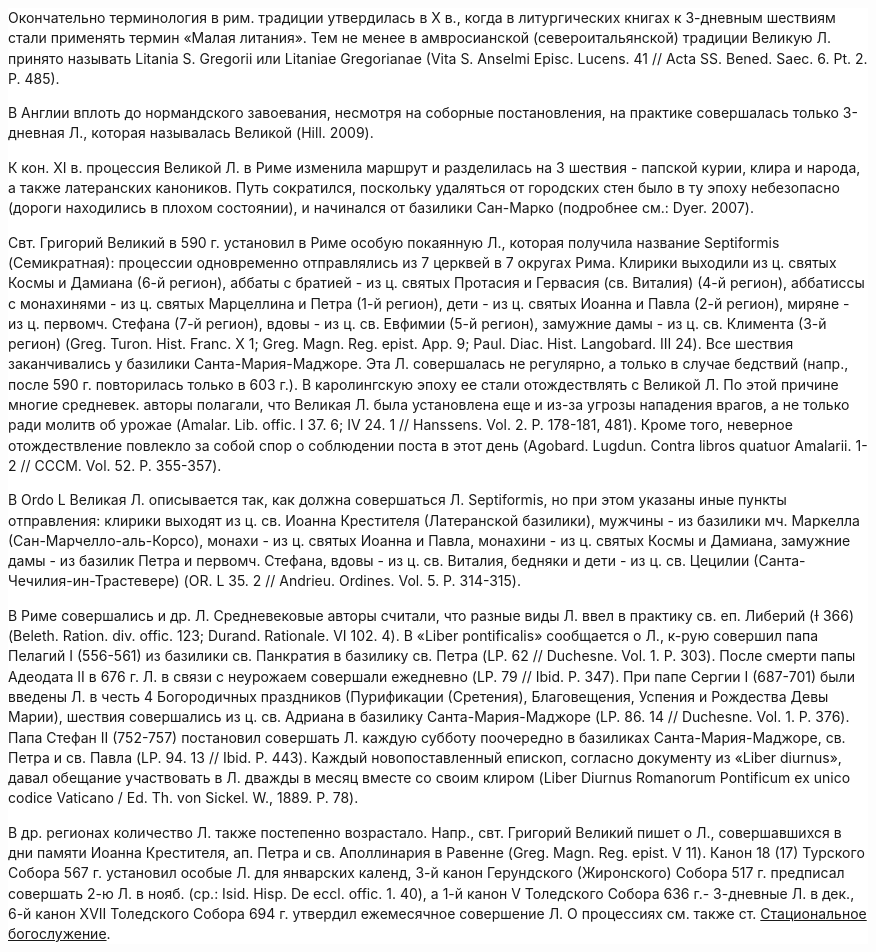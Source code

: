 Окончательно терминология в рим. традиции утвердилась в X в., когда в литургических книгах к 3-дневным шествиям стали применять термин «Малая литания». Тем не менее в амвросианской (североитальянской) традиции Великую Л. принято называть Litania S. Gregorii или Litaniae Gregorianae (Vita S. Anselmi Episc. Lucens. 41 // Acta SS. Bened. Saec. 6. Pt. 2. P. 485).

В Англии вплоть до нормандского завоевания, несмотря на соборные постановления, на практике совершалась только 3-дневная Л., которая называлась Великой (Hill. 2009).

К кон. XI в. процессия Великой Л. в Риме изменила маршрут и разделилась на 3 шествия - папской курии, клира и народа, а также латеранских каноников. Путь сократился, поскольку удаляться от городских стен было в ту эпоху небезопасно (дороги находились в плохом состоянии), и начинался от базилики Сан-Марко (подробнее см.: Dyer. 2007).

Свт. Григорий Великий в 590 г. установил в Риме особую покаянную Л., которая получила название Septiformis (Семикратная): процессии одновременно отправлялись из 7 церквей в 7 округах Рима. Клирики выходили из ц. святых Космы и Дамиана (6-й регион), аббаты с братией - из ц. святых Протасия и Гервасия (св. Виталия) (4-й регион), аббатиссы с монахинями - из ц. святых Марцеллина и Петра (1-й регион), дети - из ц. святых Иоанна и Павла (2-й регион), миряне - из ц. первомч. Стефана (7-й регион), вдовы - из ц. св. Евфимии (5-й регион), замужние дамы - из ц. св. Климента (3-й регион) (Greg. Turon. Hist. Franc. X 1; Greg. Magn. Reg. epist. App. 9; Paul. Diac. Hist. Langobard. III 24). Все шествия заканчивались у базилики Санта-Мария-Маджоре. Эта Л. совершалась не регулярно, а только в случае бедствий (напр., после 590 г. повторилась только в 603 г.). В каролингскую эпоху ее стали отождествлять с Великой Л. По этой причине многие средневек. авторы полагали, что Великая Л. была установлена еще и из-за угрозы нападения врагов, а не только ради молитв об урожае (Amalar. Lib. offic. I 37. 6; IV 24. 1 // Hanssens. Vol. 2. P. 178-181, 481). Кроме того, неверное отождествление повлекло за собой спор о соблюдении поста в этот день (Agobard. Lugdun. Contra libros quatuor Amalarii. 1-2 // CCCM. Vol. 52. P. 355-357).

В Ordo L Великая Л. описывается так, как должна совершаться Л. Septiformis, но при этом указаны иные пункты отправления: клирики выходят из ц. св. Иоанна Крестителя (Латеранской базилики), мужчины - из базилики мч. Маркелла (Сан-Марчелло-аль-Корсо), монахи - из ц. святых Иоанна и Павла, монахини - из ц. святых Космы и Дамиана, замужние дамы - из базилик Петра и первомч. Стефана, вдовы - из ц. св. Виталия, бедняки и дети - из ц. св. Цецилии (Санта-Чечилия-ин-Трастевере) (OR. L 35. 2 // Andrieu. Ordines. Vol. 5. P. 314-315).

В Риме совершались и др. Л. Средневековые авторы считали, что разные виды Л. ввел в практику св. еп. Либерий (Ɨ 366) (Beleth. Ration. div. offic. 123; Durand. Rationale. VI 102. 4). В «Liber pontificalis» сообщается о Л., к-рую совершил папа Пелагий I (556-561) из базилики св. Панкратия в базилику св. Петра (LP. 62 // Duchesne. Vol. 1. P. 303). После смерти папы Адеодата II в 676 г. Л. в связи с неурожаем совершали ежедневно (LP. 79 // Ibid. P. 347). При папе Сергии I (687-701) были введены Л. в честь 4 Богородичных праздников (Пурификации (Сретения), Благовещения, Успения и Рождества Девы Марии), шествия совершались из ц. св. Адриана в базилику Санта-Мария-Маджоре (LP. 86. 14 // Duchesne. Vol. 1. P. 376). Папа Стефан II (752-757) постановил совершать Л. каждую субботу поочередно в базиликах Санта-Мария-Маджоре, св. Петра и св. Павла (LP. 94. 13 // Ibid. P. 443). Каждый новопоставленный епископ, согласно документу из «Liber diurnus», давал обещание участвовать в Л. дважды в месяц вместе со своим клиром (Liber Diurnus Romanorum Pontificum ex unico codice Vaticano / Ed. Th. von Sickel. W., 1889. P. 78).

В др. регионах количество Л. также постепенно возрастало. Напр., свт. Григорий Великий пишет о Л., совершавшихся в дни памяти Иоанна Крестителя, ап. Петра и св. Аполлинария в Равенне (Greg. Magn. Reg. epist. V 11). Канон 18 (17) Турского Собора 567 г. установил особые Л. для январских календ, 3-й канон Герундского (Жиронского) Собора 517 г. предписал совершать 2-ю Л. в нояб. (ср.: Isid. Hisp. De eccl. offic. 1. 40), а 1-й канон V Толедского Собора 636 г.- 3-дневные Л. в дек., 6-й канон XVII Толедского Собора 694 г. утвердил ежемесячное совершение Л. О процессиях см. также ст. [Стациональное богослужение](<https://pravenc.ru/text/Стациональное богослужение.html>).

